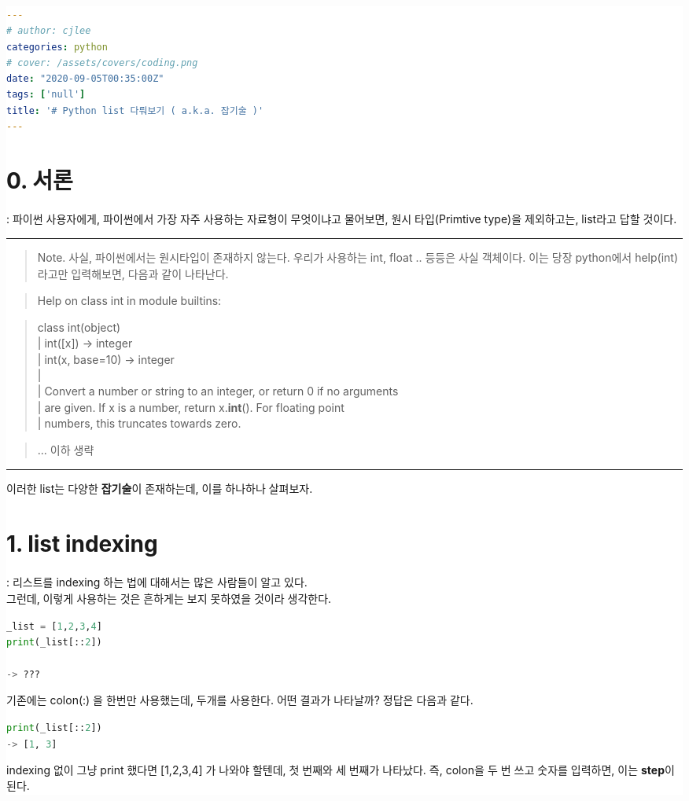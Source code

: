 ```yaml
---
# author: cjlee
categories: python
# cover: /assets/covers/coding.png
date: "2020-09-05T00:35:00Z"
tags: ['null']
title: '# Python list 다뤄보기 ( a.k.a. 잡기술 )'
---
```


# 0. 서론
: 파이썬 사용자에게, 파이썬에서 가장 자주 사용하는 자료형이 무엇이냐고 물어보면, 원시 타입(Primtive type)을 제외하고는, list라고 답할 것이다.

---

> Note. 사실, 파이썬에서는 원시타입이 존재하지 않는다. 우리가 사용하는 int, float .. 등등은 사실 객체이다. 이는 당장 python에서 help(int) 라고만 입력해보면, 다음과 같이 나타난다.

> Help on class int in module builtins:

> class int(object)  
> |  int([x]) -> integer  
> |  int(x, base=10) -> integer  
> |    
> |  Convert a number or string to an integer, or return 0 if no arguments  
> |  are given.  If x is a number, return x.__int__().  For floating point  
> |  numbers, this truncates towards zero.  

> ... 이하 생략

---

이러한 list는 다양한 **잡기술**이 존재하는데, 이를 하나하나 살펴보자.

# 1. list indexing
: 리스트를 indexing 하는 법에 대해서는 많은 사람들이 알고 있다.   
그런데, 이렇게 사용하는 것은 흔하게는 보지 못하였을 것이라 생각한다.

```python
_list = [1,2,3,4]
print(_list[::2])

-> ???
```
기존에는 colon(:) 을 한번만 사용했는데, 두개를 사용한다. 어떤 결과가 나타날까? 정답은 다음과 같다.

```python
print(_list[::2])
-> [1, 3]
```

indexing 없이 그냥 print 했다면 [1,2,3,4] 가 나와야 할텐데, 첫 번째와 세 번째가 나타났다. 즉, colon을 두 번 쓰고 숫자를 입력하면, 이는 **step**이 된다.
